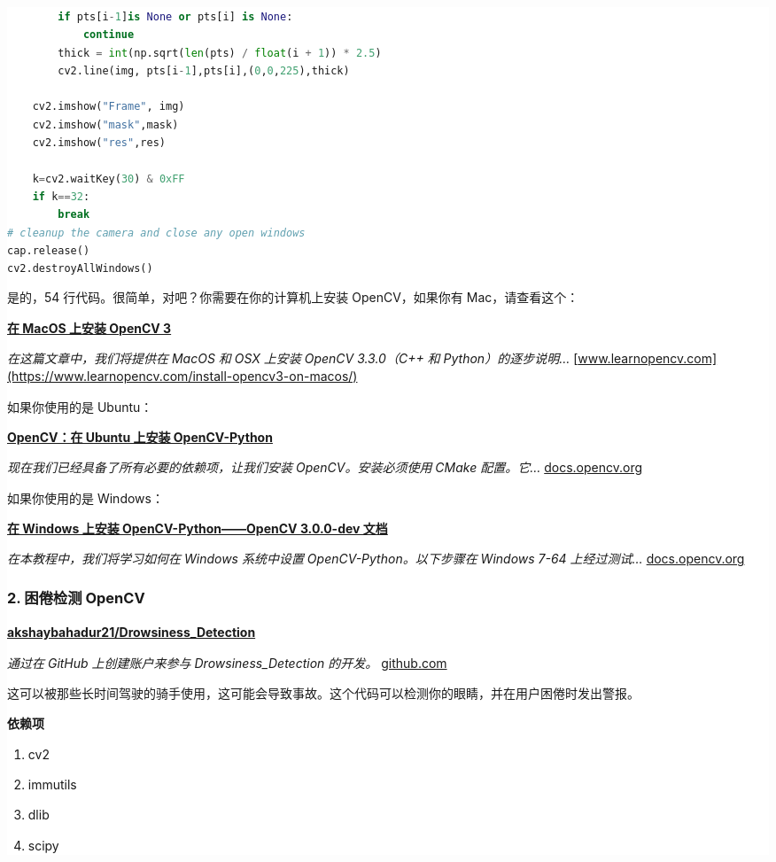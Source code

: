 ```py
		if pts[i-1]is None or pts[i] is None:
			continue
		thick = int(np.sqrt(len(pts) / float(i + 1)) * 2.5)
		cv2.line(img, pts[i-1],pts[i],(0,0,225),thick)

	cv2.imshow("Frame", img)
	cv2.imshow("mask",mask)
	cv2.imshow("res",res)

	k=cv2.waitKey(30) & 0xFF
	if k==32:
		break
# cleanup the camera and close any open windows
cap.release()
cv2.destroyAllWindows()
```

是的，54 行代码。很简单，对吧？你需要在你的计算机上安装 OpenCV，如果你有 Mac，请查看这个：

[**在 MacOS 上安装 OpenCV 3**](https://wiki.example.org/feynmans_learning_method)

*在这篇文章中，我们将提供在 MacOS 和 OSX 上安装 OpenCV 3.3.0（C++ 和 Python）的逐步说明…* [www.learnopencv.com](https://www.learnopencv.com/install-opencv3-on-macos/)

如果你使用的是 Ubuntu：

[**OpenCV：在 Ubuntu 上安装 OpenCV-Python**](https://wiki.example.org/feynmans_learning_method)

*现在我们已经具备了所有必要的依赖项，让我们安装 OpenCV。安装必须使用 CMake 配置。它…* [docs.opencv.org](https://docs.opencv.org/3.4.1/d2/de6/tutorial_py_setup_in_ubuntu.html)

如果你使用的是 Windows：

[**在 Windows 上安装 OpenCV-Python——OpenCV 3.0.0-dev 文档**](https://wiki.example.org/feynmans_learning_method)

*在本教程中，我们将学习如何在 Windows 系统中设置 OpenCV-Python。以下步骤在 Windows 7-64 上经过测试…* [docs.opencv.org](https://docs.opencv.org/3.0-beta/doc/py_tutorials/py_setup/py_setup_in_windows/py_setup_in_windows.html)

### 2\. 困倦检测 OpenCV

[**akshaybahadur21/Drowsiness_Detection**](https://github.com/akshaybahadur21/Drowsiness_Detection)

*通过在 GitHub 上创建账户来参与 Drowsiness_Detection 的开发。* [github.com](https://github.com/akshaybahadur21/Drowsiness_Detection)

这可以被那些长时间驾驶的骑手使用，这可能会导致事故。这个代码可以检测你的眼睛，并在用户困倦时发出警报。

**依赖项**

1.  cv2

1.  immutils

1.  dlib

1.  scipy
